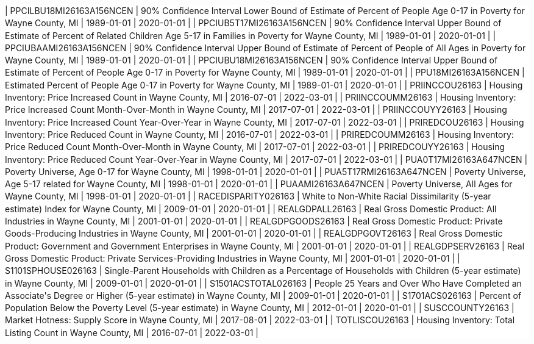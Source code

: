 | PPCILBU18MI26163A156NCEN  | 90% Confidence Interval Lower Bound of Estimate of Percent of People Age 0-17 in Poverty for Wayne County, MI                                                             | 1989-01-01          | 2020-01-01        |
| PPCIUB5T17MI26163A156NCEN | 90% Confidence Interval Upper Bound of Estimate of Percent of Related Children Age 5-17 in Families in Poverty for Wayne County, MI                                       | 1989-01-01          | 2020-01-01        |
| PPCIUBAAMI26163A156NCEN   | 90% Confidence Interval Upper Bound of Estimate of Percent of People of All Ages in Poverty for Wayne County, MI                                                          | 1989-01-01          | 2020-01-01        |
| PPCIUBU18MI26163A156NCEN  | 90% Confidence Interval Upper Bound of Estimate of Percent of People Age 0-17 in Poverty for Wayne County, MI                                                             | 1989-01-01          | 2020-01-01        |
| PPU18MI26163A156NCEN      | Estimated Percent of People Age 0-17 in Poverty for Wayne County, MI                                                                                                      | 1989-01-01          | 2020-01-01        |
| PRIINCCOU26163            | Housing Inventory: Price Increased Count in Wayne County, MI                                                                                                              | 2016-07-01          | 2022-03-01        |
| PRIINCCOUMM26163          | Housing Inventory: Price Increased Count Month-Over-Month in Wayne County, MI                                                                                             | 2017-07-01          | 2022-03-01        |
| PRIINCCOUYY26163          | Housing Inventory: Price Increased Count Year-Over-Year in Wayne County, MI                                                                                               | 2017-07-01          | 2022-03-01        |
| PRIREDCOU26163            | Housing Inventory: Price Reduced Count in Wayne County, MI                                                                                                                | 2016-07-01          | 2022-03-01        |
| PRIREDCOUMM26163          | Housing Inventory: Price Reduced Count Month-Over-Month in Wayne County, MI                                                                                               | 2017-07-01          | 2022-03-01        |
| PRIREDCOUYY26163          | Housing Inventory: Price Reduced Count Year-Over-Year in Wayne County, MI                                                                                                 | 2017-07-01          | 2022-03-01        |
| PUA0T17MI26163A647NCEN    | Poverty Universe, Age 0-17 for Wayne County, MI                                                                                                                           | 1998-01-01          | 2020-01-01        |
| PUA5T17RMI26163A647NCEN   | Poverty Universe, Age 5-17 related for Wayne County, MI                                                                                                                   | 1998-01-01          | 2020-01-01        |
| PUAAMI26163A647NCEN       | Poverty Universe, All Ages for Wayne County, MI                                                                                                                           | 1998-01-01          | 2020-01-01        |
| RACEDISPARITY026163       | White to Non-White Racial Dissimilarity (5-year estimate) Index for Wayne County, MI                                                                                      | 2009-01-01          | 2020-01-01        |
| REALGDPALL26163           | Real Gross Domestic Product: All Industries in Wayne County, MI                                                                                                           | 2001-01-01          | 2020-01-01        |
| REALGDPGOODS26163         | Real Gross Domestic Product: Private Goods-Producing Industries in Wayne County, MI                                                                                       | 2001-01-01          | 2020-01-01        |
| REALGDPGOVT26163          | Real Gross Domestic Product: Government and Government Enterprises in Wayne County, MI                                                                                    | 2001-01-01          | 2020-01-01        |
| REALGDPSERV26163          | Real Gross Domestic Product: Private Services-Providing Industries in Wayne County, MI                                                                                    | 2001-01-01          | 2020-01-01        |
| S1101SPHOUSE026163        | Single-Parent Households with Children as a Percentage of Households with Children (5-year estimate) in Wayne County, MI                                                  | 2009-01-01          | 2020-01-01        |
| S1501ACSTOTAL026163       | People 25 Years and Over Who Have Completed an Associate's Degree or Higher (5-year estimate) in Wayne County, MI                                                         | 2009-01-01          | 2020-01-01        |
| S1701ACS026163            | Percent of Population Below the Poverty Level (5-year estimate) in Wayne County, MI                                                                                       | 2012-01-01          | 2020-01-01        |
| SUSCCOUNTY26163           | Market Hotness: Supply Score in Wayne County, MI                                                                                                                          | 2017-08-01          | 2022-03-01        |
| TOTLISCOU26163            | Housing Inventory: Total Listing Count in Wayne County, MI                                                                                                                | 2016-07-01          | 2022-03-01        |